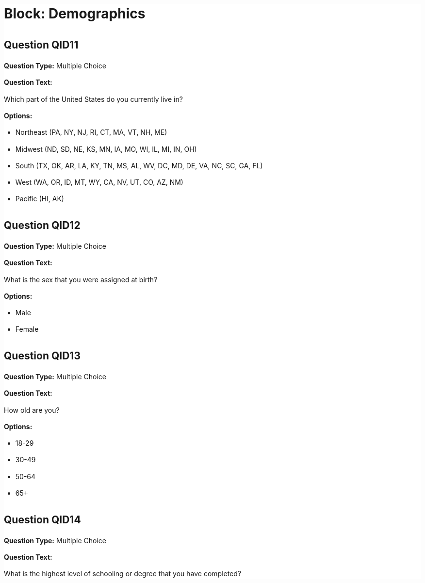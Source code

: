 # Block: Demographics

## Question QID11
**Question Type:** Multiple Choice

**Question Text:**

Which part of the United States do you currently live in?

**Options:**

* Northeast (PA, NY, NJ, RI, CT, MA, VT, NH, ME)

* Midwest (ND, SD, NE, KS, MN, IA, MO, WI, IL, MI, IN, OH)

* South (TX, OK, AR, LA, KY, TN, MS, AL, WV, DC, MD, DE, VA, NC, SC, GA, FL)

* West (WA, OR, ID, MT, WY, CA, NV, UT, CO, AZ, NM)

* Pacific (HI, AK)

## Question QID12
**Question Type:** Multiple Choice

**Question Text:**

What is the sex that you were assigned at birth?

**Options:**

* Male

* Female

## Question QID13
**Question Type:** Multiple Choice

**Question Text:**

How old are you?

**Options:**

* 18-29

* 30-49

* 50-64

* 65+

## Question QID14
**Question Type:** Multiple Choice

**Question Text:**

What is the highest level of schooling or degree that you have completed?
